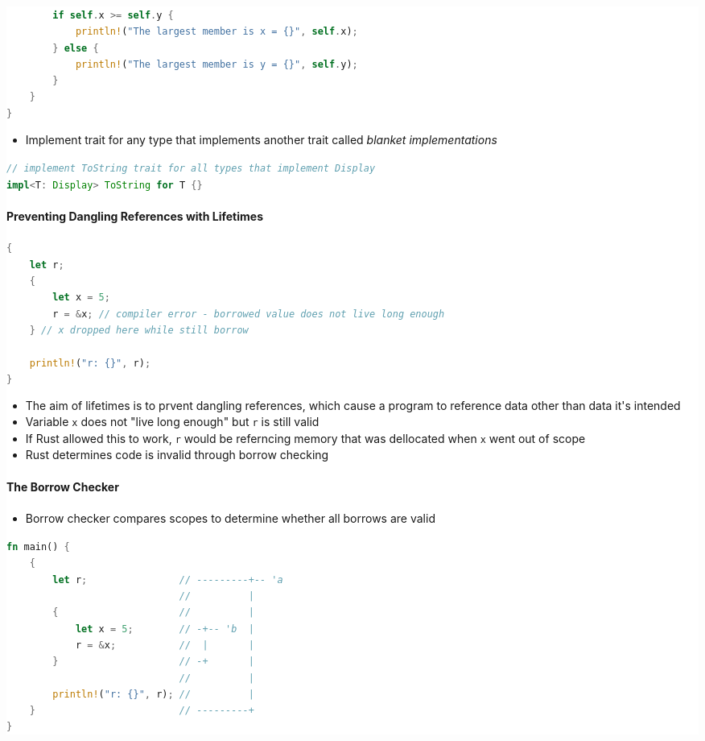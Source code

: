 ```rust
        if self.x >= self.y {
            println!("The largest member is x = {}", self.x);
        } else {
            println!("The largest member is y = {}", self.y);
        }
    }
}

```

- Implement trait for any type that implements another trait called *blanket implementations*

```rust
// implement ToString trait for all types that implement Display
impl<T: Display> ToString for T {}
```

#### Preventing Dangling References with Lifetimes

```rust
{
	let r; 
	{
		let x = 5;
		r = &x; // compiler error - borrowed value does not live long enough
	} // x dropped here while still borrow

	println!("r: {}", r);
}
```

- The aim of lifetimes is to prvent dangling references, which cause a program to reference data other than data it's intended
- Variable `x` does not "live long enough" but `r` is still valid
- If Rust allowed this to work, `r` would be referncing memory that was dellocated when `x` went out of scope
- Rust determines code is invalid through borrow checking

#### The Borrow Checker

- Borrow checker compares scopes to determine whether all borrows are valid

```rust
fn main() {
    {
        let r;                // ---------+-- 'a
                              //          |
        {                     //          |
            let x = 5;        // -+-- 'b  |
            r = &x;           //  |       |
        }                     // -+       |
                              //          |
        println!("r: {}", r); //          |
    }                         // ---------+
}

```
